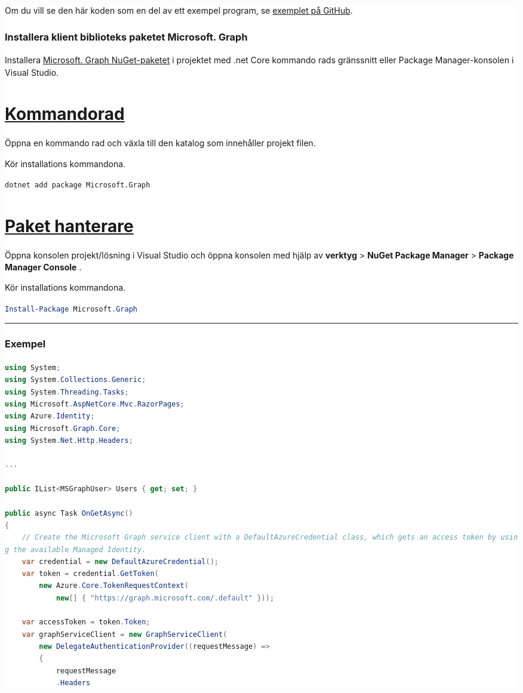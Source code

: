 Om du vill se den här koden som en del av ett exempel program, se [exemplet på GitHub](https://github.com/Azure-Samples/ms-identity-easyauth-dotnet-storage-graphapi/tree/main/3-WebApp-graphapi-managed-identity).

### <a name="install-the-microsoftgraph-client-library-package"></a>Installera klient biblioteks paketet Microsoft. Graph

Installera [Microsoft. Graph NuGet-paketet](https://www.nuget.org/packages/Microsoft.Graph) i projektet med .net Core kommando rads gränssnitt eller Package Manager-konsolen i Visual Studio.

# <a name="command-line"></a>[Kommandorad](#tab/command-line)

Öppna en kommando rad och växla till den katalog som innehåller projekt filen.

Kör installations kommandona.

```dotnetcli
dotnet add package Microsoft.Graph
```

# <a name="package-manager"></a>[Paket hanterare](#tab/package-manager)

Öppna konsolen projekt/lösning i Visual Studio och öppna konsolen med hjälp av **verktyg**  >  **NuGet Package Manager**  >  **Package Manager Console** .

Kör installations kommandona.
```powershell
Install-Package Microsoft.Graph
```

---

### <a name="example"></a>Exempel

```csharp
using System;
using System.Collections.Generic;
using System.Threading.Tasks;
using Microsoft.AspNetCore.Mvc.RazorPages;
using Azure.Identity;
using Microsoft.Graph.Core;
using System.Net.Http.Headers;

...

public IList<MSGraphUser> Users { get; set; }

public async Task OnGetAsync()
{
    // Create the Microsoft Graph service client with a DefaultAzureCredential class, which gets an access token by using the available Managed Identity.
    var credential = new DefaultAzureCredential();
    var token = credential.GetToken(
        new Azure.Core.TokenRequestContext(
            new[] { "https://graph.microsoft.com/.default" }));

    var accessToken = token.Token;
    var graphServiceClient = new GraphServiceClient(
        new DelegateAuthenticationProvider((requestMessage) =>
        {
            requestMessage
            .Headers
```